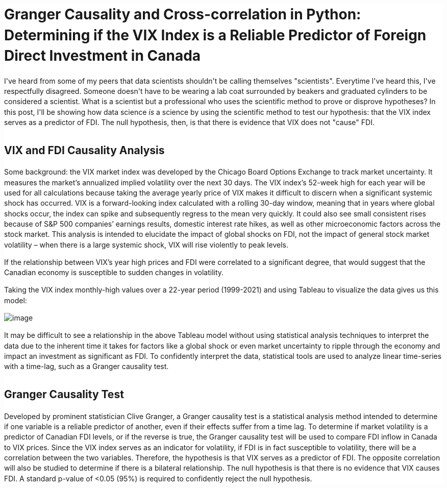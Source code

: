 # Granger Causality and Cross-correlation in Python: Determining if the VIX Index is a Reliable Predictor of Foreign Direct Investment in Canada


I've heard from some of my peers that data scientists shouldn't be calling themselves "scientists". Everytime I've heard this, I've respectfully disagreed. Someone doesn't have to be wearing a lab coat surrounded by beakers and graduated cylinders to be considered a scientist. What is a scientist but a professional who uses the scientific method to prove or disprove hypotheses? In this post, I'll be showing how data science _is_ a science by using the scientific method to test our hypothesis: that the VIX index serves as a predictor of FDI. The null hypothesis, then, is that there is evidence that VIX does not "cause" FDI.


## VIX and FDI Causality Analysis

Some background: the VIX market index was developed by the Chicago Board Options Exchange to track market uncertainty. It measures the market’s annualized implied volatility over the next 30 days. The VIX index’s 52-week high for each year will be used for all calculations because taking the average yearly price of VIX makes it difficult to discern when a significant systemic shock has occurred. VIX is a forward-looking index calculated with a rolling 30-day window, meaning that in years where global shocks occur, the index can spike and subsequently regress to the mean very quickly. It could also see small consistent rises because of S&P 500 companies’ earnings results, domestic interest rate hikes, as well as other microeconomic factors across the stock market. This analysis is intended to elucidate the impact of global shocks on FDI, not the impact of general stock market volatility – when there is a large systemic shock, VIX will rise violently to peak levels. 

If the relationship between VIX’s year high prices and FDI were correlated to a significant degree, that would suggest that the Canadian economy is susceptible to sudden changes in volatility. 

Taking the VIX index monthly-high values over a 22-year period (1999-2021) and using Tableau to visualize the data gives us this model:

<img width="408" alt="image" src="https://user-images.githubusercontent.com/44441178/197415507-978fedf5-9226-46a6-b82d-b470651886cf.png">


It may be difficult to see a relationship in the above Tableau model without using statistical analysis techniques to interpret the data due to the inherent time it takes for factors like a global shock or even market uncertainty to ripple through the economy and impact an investment as significant as FDI. To confidently interpret the data, statistical tools are used to analyze linear time-series with a time-lag, such as a Granger causality test.


## Granger Causality Test

Developed by prominent statistician Clive Granger, a Granger causality test is a statistical analysis method intended to determine if one variable is a reliable predictor of another, even if their effects suffer from a time lag. To determine if market volatility is a predictor of Canadian FDI levels, or if the reverse is true, the Granger causality test will be used to compare FDI inflow in Canada to VIX prices. Since the VIX index serves as an indicator for volatility, if FDI is in fact susceptible to volatility, there will be a correlation between the two variables. Therefore, the hypothesis is that VIX serves as a predictor of FDI. The opposite correlation will also be studied to determine if there is a bilateral relationship. The null hypothesis is that there is no evidence that VIX causes FDI. A standard p-value of <0.05 (95%) is required to confidently reject the null hypothesis.
